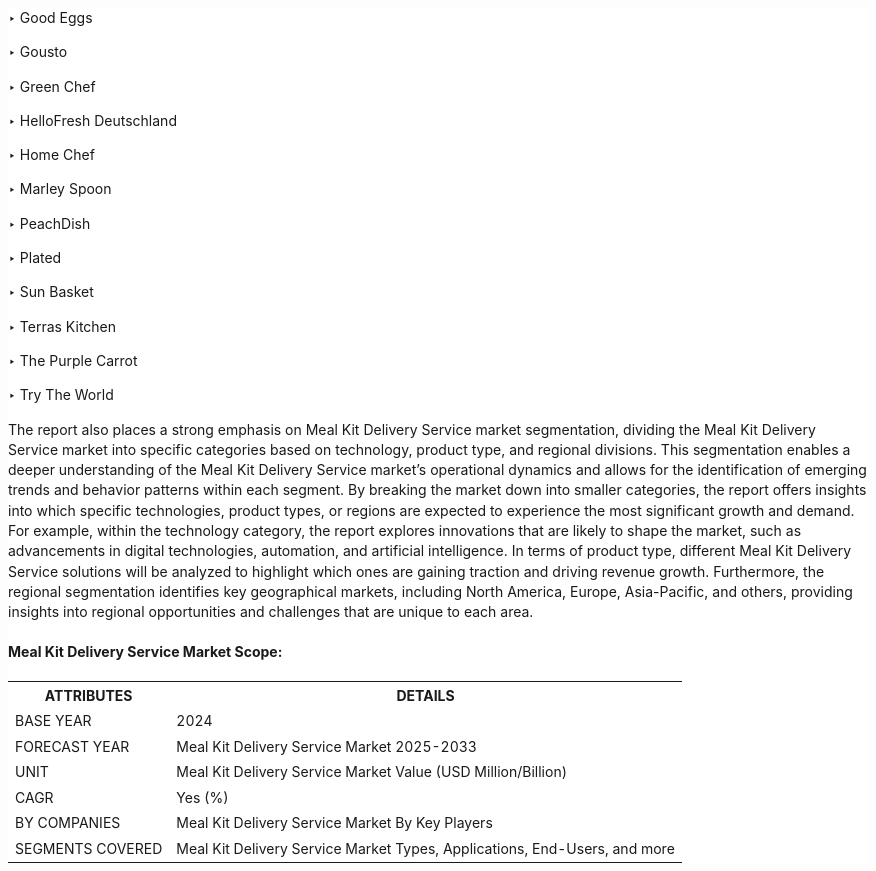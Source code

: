 ‣ Good Eggs

‣ Gousto

‣ Green Chef

‣ HelloFresh Deutschland

‣ Home Chef

‣ Marley Spoon

‣ PeachDish

‣ Plated

‣ Sun Basket

‣ Terras Kitchen

‣ The Purple Carrot

‣ Try The World

The report also places a strong emphasis on Meal Kit Delivery Service market segmentation, dividing the Meal Kit Delivery Service market into specific categories based on technology, product type, and regional divisions. This segmentation enables a deeper understanding of the Meal Kit Delivery Service market’s operational dynamics and allows for the identification of emerging trends and behavior patterns within each segment. By breaking the market down into smaller categories, the report offers insights into which specific technologies, product types, or regions are expected to experience the most significant growth and demand. For example, within the technology category, the report explores innovations that are likely to shape the market, such as advancements in digital technologies, automation, and artificial intelligence. In terms of product type, different Meal Kit Delivery Service solutions will be analyzed to highlight which ones are gaining traction and driving revenue growth. Furthermore, the regional segmentation identifies key geographical markets, including North America, Europe, Asia-Pacific, and others, providing insights into regional opportunities and challenges that are unique to each area.

<h4>Meal Kit Delivery Service Market Scope:</h4>
<table>
<tr>
<th>ATTRIBUTES</th>
<th>DETAILS</th>
</tr>
<tr>
<td>BASE YEAR</td>
<td>2024</td>
</tr>
<tr>
<td>FORECAST YEAR</td>
<td>Meal Kit Delivery Service Market 2025-2033</td>
</tr>
<tr>
<td>UNIT</td>
<td>Meal Kit Delivery Service Market Value (USD Million/Billion)</td>
<tr>
<td>CAGR</td>
<td>Yes (%)</td>
</tr>
</tr>
<tr>
<td>BY COMPANIES</td>
<td>Meal Kit Delivery Service Market By Key Players</td>
</tr>
<tr>
<td>SEGMENTS COVERED</td>
<td>Meal Kit Delivery Service Market Types, Applications, End-Users, and more</td>
</tr>
<tr>